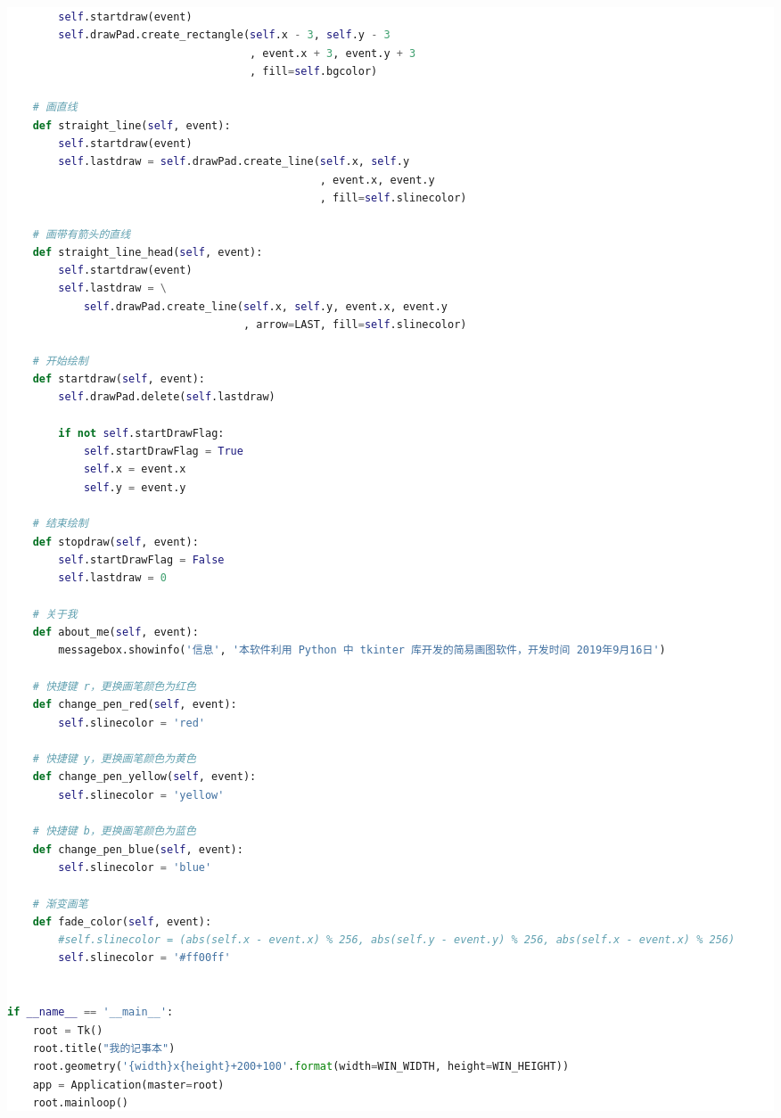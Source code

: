```python
        self.startdraw(event)
        self.drawPad.create_rectangle(self.x - 3, self.y - 3
                                      , event.x + 3, event.y + 3
                                      , fill=self.bgcolor)

    # 画直线
    def straight_line(self, event):
        self.startdraw(event)
        self.lastdraw = self.drawPad.create_line(self.x, self.y
                                                 , event.x, event.y
                                                 , fill=self.slinecolor)

    # 画带有箭头的直线
    def straight_line_head(self, event):
        self.startdraw(event)
        self.lastdraw = \
            self.drawPad.create_line(self.x, self.y, event.x, event.y
                                     , arrow=LAST, fill=self.slinecolor)

    # 开始绘制
    def startdraw(self, event):
        self.drawPad.delete(self.lastdraw)

        if not self.startDrawFlag:
            self.startDrawFlag = True
            self.x = event.x
            self.y = event.y

    # 结束绘制
    def stopdraw(self, event):
        self.startDrawFlag = False
        self.lastdraw = 0

    # 关于我
    def about_me(self, event):
        messagebox.showinfo('信息', '本软件利用 Python 中 tkinter 库开发的简易画图软件，开发时间 2019年9月16日')

    # 快捷键 r，更换画笔颜色为红色
    def change_pen_red(self, event):
        self.slinecolor = 'red'

    # 快捷键 y，更换画笔颜色为黄色
    def change_pen_yellow(self, event):
        self.slinecolor = 'yellow'

    # 快捷键 b，更换画笔颜色为蓝色
    def change_pen_blue(self, event):
        self.slinecolor = 'blue'

    # 渐变画笔
    def fade_color(self, event):
        #self.slinecolor = (abs(self.x - event.x) % 256, abs(self.y - event.y) % 256, abs(self.x - event.x) % 256)
        self.slinecolor = '#ff00ff'


if __name__ == '__main__':
    root = Tk()
    root.title("我的记事本")
    root.geometry('{width}x{height}+200+100'.format(width=WIN_WIDTH, height=WIN_HEIGHT))
    app = Application(master=root)
    root.mainloop()

```